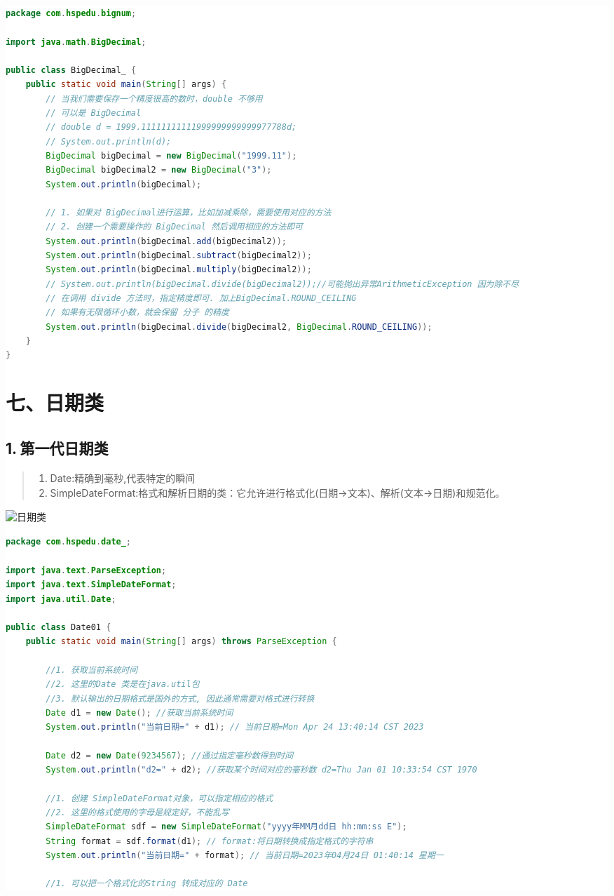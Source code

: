 ```java
package com.hspedu.bignum;

import java.math.BigDecimal;

public class BigDecimal_ {
    public static void main(String[] args) {
        // 当我们需要保存一个精度很高的数时，double 不够用
        // 可以是 BigDecimal
        // double d = 1999.11111111111999999999999977788d;
        // System.out.println(d);
        BigDecimal bigDecimal = new BigDecimal("1999.11");
        BigDecimal bigDecimal2 = new BigDecimal("3");
        System.out.println(bigDecimal);
        
        // 1. 如果对 BigDecimal进行运算，比如加减乘除，需要使用对应的方法
        // 2. 创建一个需要操作的 BigDecimal 然后调用相应的方法即可
        System.out.println(bigDecimal.add(bigDecimal2));
        System.out.println(bigDecimal.subtract(bigDecimal2));
        System.out.println(bigDecimal.multiply(bigDecimal2));
        // System.out.println(bigDecimal.divide(bigDecimal2));//可能抛出异常ArithmeticException 因为除不尽
        // 在调用 divide 方法时，指定精度即可. 加上BigDecimal.ROUND_CEILING
        // 如果有无限循环小数，就会保留 分子 的精度
        System.out.println(bigDecimal.divide(bigDecimal2, BigDecimal.ROUND_CEILING));
    }
}
```

# 七、日期类  

## 1. 第一代日期类    

> 1. Date:精确到毫秒,代表特定的瞬间     
> 2. SimpleDateFormat:格式和解析日期的类：它允许进行格式化(日期->文本)、解析(文本->日期)和规范化。     

![日期类](/assets/常用类/日期类.png)

```java
package com.hspedu.date_;

import java.text.ParseException;
import java.text.SimpleDateFormat;
import java.util.Date;

public class Date01 {
    public static void main(String[] args) throws ParseException {

        //1. 获取当前系统时间
        //2. 这里的Date 类是在java.util包
        //3. 默认输出的日期格式是国外的方式, 因此通常需要对格式进行转换
        Date d1 = new Date(); //获取当前系统时间
        System.out.println("当前日期=" + d1); // 当前日期=Mon Apr 24 13:40:14 CST 2023
        
        Date d2 = new Date(9234567); //通过指定毫秒数得到时间
        System.out.println("d2=" + d2); //获取某个时间对应的毫秒数 d2=Thu Jan 01 10:33:54 CST 1970

        //1. 创建 SimpleDateFormat对象，可以指定相应的格式
        //2. 这里的格式使用的字母是规定好，不能乱写
        SimpleDateFormat sdf = new SimpleDateFormat("yyyy年MM月dd日 hh:mm:ss E");
        String format = sdf.format(d1); // format:将日期转换成指定格式的字符串
        System.out.println("当前日期=" + format); // 当前日期=2023年04月24日 01:40:14 星期一

        //1. 可以把一个格式化的String 转成对应的 Date
```